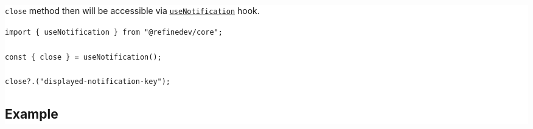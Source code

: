 `close` method then will be accessible via [`useNotification`](/docs/notification/hooks/use-notification) hook.

```tsx
import { useNotification } from "@refinedev/core";

const { close } = useNotification();

close?.("displayed-notification-key");
```

## Example

<CodeSandboxExample path="with-react-toastify" />
